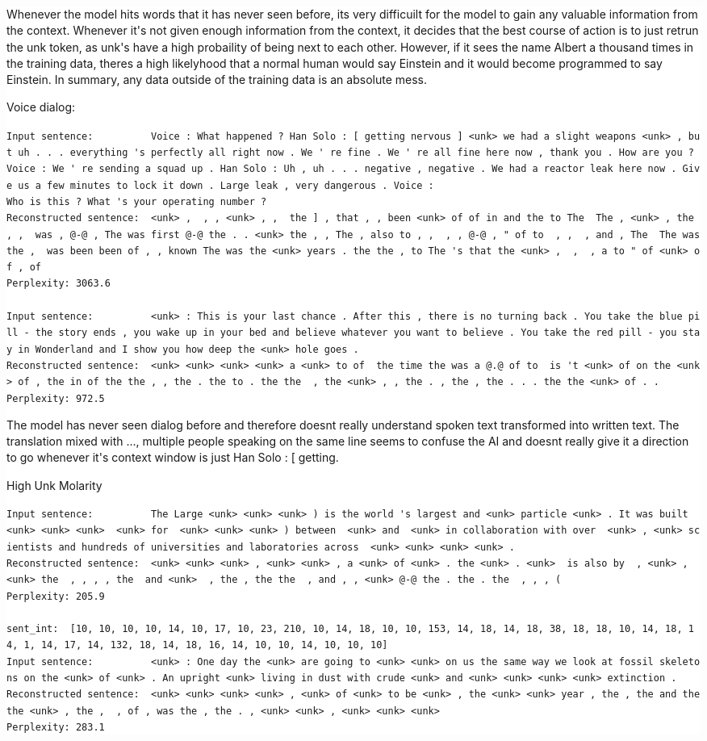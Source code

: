 Whenever the model hits words that it has never seen before, its very difficuilt for the model to gain any valuable information from the context. Whenever it's not given enough information from the context, it decides that the best course of action is to just retrun the unk token, as unk's have a high probaility of being next to each other. However, if it sees the name Albert a thousand times in the training data, theres a high likelyhood that a normal human would say Einstein and it would become programmed to say Einstein. In summary, any data outside of the training data is an absolute mess.

Voice dialog:

```text
Input sentence:          Voice : What happened ? Han Solo : [ getting nervous ] <unk> we had a slight weapons <unk> , but uh . . . everything 's perfectly all right now . We ' re fine . We ' re all fine here now , thank you . How are you ? Voice : We ' re sending a squad up . Han Solo : Uh , uh . . . negative , negative . We had a reactor leak here now . Give us a few minutes to lock it down . Large leak , very dangerous . Voice : 
Who is this ? What 's your operating number ?
Reconstructed sentence:  <unk> ,  , , <unk> , ,  the ] , that , , been <unk> of of in and the to The  The , <unk> , the , ,  was , @-@ , The was first @-@ the . . <unk> the , , The , also to , ,  , , @-@ , " of to  , ,  , and , The  The was the ,  was been been of , , known The was the <unk> years . the the , to The 's that the <unk> ,  ,  , a to " of <unk> of , of
Perplexity: 3063.6

Input sentence:          <unk> : This is your last chance . After this , there is no turning back . You take the blue pill - the story ends , you wake up in your bed and believe whatever you want to believe . You take the red pill - you stay in Wonderland and I show you how deep the <unk> hole goes .
Reconstructed sentence:  <unk> <unk> <unk> <unk> a <unk> to of  the time the was a @.@ of to  is 't <unk> of on the <unk> of , the in of the the , , the . the to . the the  , the <unk> , , the . , the , the . . . the the <unk> of . .
Perplexity: 972.5
```

The model has never seen dialog before and therefore doesnt really understand spoken text transformed into written text. The translation mixed with ..., multiple people speaking on the same line seems to confuse the AI and doesnt really give it a direction to go whenever it's context window is just Han Solo : [ getting.


High Unk Molarity

```text
Input sentence:          The Large <unk> <unk> <unk> ) is the world 's largest and <unk> particle <unk> . It was built  <unk> <unk> <unk>  <unk> for  <unk> <unk> <unk> ) between  <unk> and  <unk> in collaboration with over  <unk> , <unk> scientists and hundreds of universities and laboratories across  <unk> <unk> <unk> <unk> .
Reconstructed sentence:  <unk> <unk> <unk> , <unk> <unk> , a <unk> of <unk> . the <unk> . <unk>  is also by  , <unk> ,  <unk> the  , , , , the  and <unk>  , the , the the  , and , , <unk> @-@ the . the . the  , , , (
Perplexity: 205.9

sent_int:  [10, 10, 10, 10, 14, 10, 17, 10, 23, 210, 10, 14, 18, 10, 10, 153, 14, 18, 14, 18, 38, 18, 18, 10, 14, 18, 14, 1, 14, 17, 14, 132, 18, 14, 18, 16, 14, 10, 10, 14, 10, 10, 10]
Input sentence:          <unk> : One day the <unk> are going to <unk> <unk> on us the same way we look at fossil skeletons on the <unk> of <unk> . An upright <unk> living in dust with crude <unk> and <unk> <unk> <unk> <unk> extinction .
Reconstructed sentence:  <unk> <unk> <unk> <unk> , <unk> of <unk> to be <unk> , the <unk> <unk> year , the , the and the the <unk> , the ,  , of , was the , the . , <unk> <unk> , <unk> <unk> <unk>
Perplexity: 283.1
```

